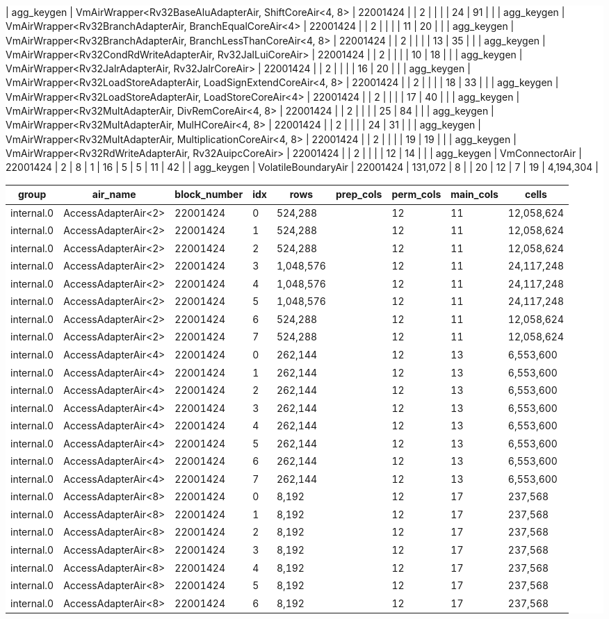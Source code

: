 | agg_keygen | VmAirWrapper<Rv32BaseAluAdapterAir, ShiftCoreAir<4, 8> | 22001424 |  | 2 |  |  |  | 24 | 91 |  | 
| agg_keygen | VmAirWrapper<Rv32BranchAdapterAir, BranchEqualCoreAir<4> | 22001424 |  | 2 |  |  |  | 11 | 20 |  | 
| agg_keygen | VmAirWrapper<Rv32BranchAdapterAir, BranchLessThanCoreAir<4, 8> | 22001424 |  | 2 |  |  |  | 13 | 35 |  | 
| agg_keygen | VmAirWrapper<Rv32CondRdWriteAdapterAir, Rv32JalLuiCoreAir> | 22001424 |  | 2 |  |  |  | 10 | 18 |  | 
| agg_keygen | VmAirWrapper<Rv32JalrAdapterAir, Rv32JalrCoreAir> | 22001424 |  | 2 |  |  |  | 16 | 20 |  | 
| agg_keygen | VmAirWrapper<Rv32LoadStoreAdapterAir, LoadSignExtendCoreAir<4, 8> | 22001424 |  | 2 |  |  |  | 18 | 33 |  | 
| agg_keygen | VmAirWrapper<Rv32LoadStoreAdapterAir, LoadStoreCoreAir<4> | 22001424 |  | 2 |  |  |  | 17 | 40 |  | 
| agg_keygen | VmAirWrapper<Rv32MultAdapterAir, DivRemCoreAir<4, 8> | 22001424 |  | 2 |  |  |  | 25 | 84 |  | 
| agg_keygen | VmAirWrapper<Rv32MultAdapterAir, MulHCoreAir<4, 8> | 22001424 |  | 2 |  |  |  | 24 | 31 |  | 
| agg_keygen | VmAirWrapper<Rv32MultAdapterAir, MultiplicationCoreAir<4, 8> | 22001424 |  | 2 |  |  |  | 19 | 19 |  | 
| agg_keygen | VmAirWrapper<Rv32RdWriteAdapterAir, Rv32AuipcCoreAir> | 22001424 |  | 2 |  |  |  | 12 | 14 |  | 
| agg_keygen | VmConnectorAir | 22001424 | 2 | 8 | 1 | 16 | 5 | 5 | 11 | 42 | 
| agg_keygen | VolatileBoundaryAir | 22001424 | 131,072 | 8 |  | 20 | 12 | 7 | 19 | 4,194,304 | 

| group | air_name | block_number | idx | rows | prep_cols | perm_cols | main_cols | cells |
| --- | --- | --- | --- | --- | --- | --- | --- | --- |
| internal.0 | AccessAdapterAir<2> | 22001424 | 0 | 524,288 |  | 12 | 11 | 12,058,624 | 
| internal.0 | AccessAdapterAir<2> | 22001424 | 1 | 524,288 |  | 12 | 11 | 12,058,624 | 
| internal.0 | AccessAdapterAir<2> | 22001424 | 2 | 524,288 |  | 12 | 11 | 12,058,624 | 
| internal.0 | AccessAdapterAir<2> | 22001424 | 3 | 1,048,576 |  | 12 | 11 | 24,117,248 | 
| internal.0 | AccessAdapterAir<2> | 22001424 | 4 | 1,048,576 |  | 12 | 11 | 24,117,248 | 
| internal.0 | AccessAdapterAir<2> | 22001424 | 5 | 1,048,576 |  | 12 | 11 | 24,117,248 | 
| internal.0 | AccessAdapterAir<2> | 22001424 | 6 | 524,288 |  | 12 | 11 | 12,058,624 | 
| internal.0 | AccessAdapterAir<2> | 22001424 | 7 | 524,288 |  | 12 | 11 | 12,058,624 | 
| internal.0 | AccessAdapterAir<4> | 22001424 | 0 | 262,144 |  | 12 | 13 | 6,553,600 | 
| internal.0 | AccessAdapterAir<4> | 22001424 | 1 | 262,144 |  | 12 | 13 | 6,553,600 | 
| internal.0 | AccessAdapterAir<4> | 22001424 | 2 | 262,144 |  | 12 | 13 | 6,553,600 | 
| internal.0 | AccessAdapterAir<4> | 22001424 | 3 | 262,144 |  | 12 | 13 | 6,553,600 | 
| internal.0 | AccessAdapterAir<4> | 22001424 | 4 | 262,144 |  | 12 | 13 | 6,553,600 | 
| internal.0 | AccessAdapterAir<4> | 22001424 | 5 | 262,144 |  | 12 | 13 | 6,553,600 | 
| internal.0 | AccessAdapterAir<4> | 22001424 | 6 | 262,144 |  | 12 | 13 | 6,553,600 | 
| internal.0 | AccessAdapterAir<4> | 22001424 | 7 | 262,144 |  | 12 | 13 | 6,553,600 | 
| internal.0 | AccessAdapterAir<8> | 22001424 | 0 | 8,192 |  | 12 | 17 | 237,568 | 
| internal.0 | AccessAdapterAir<8> | 22001424 | 1 | 8,192 |  | 12 | 17 | 237,568 | 
| internal.0 | AccessAdapterAir<8> | 22001424 | 2 | 8,192 |  | 12 | 17 | 237,568 | 
| internal.0 | AccessAdapterAir<8> | 22001424 | 3 | 8,192 |  | 12 | 17 | 237,568 | 
| internal.0 | AccessAdapterAir<8> | 22001424 | 4 | 8,192 |  | 12 | 17 | 237,568 | 
| internal.0 | AccessAdapterAir<8> | 22001424 | 5 | 8,192 |  | 12 | 17 | 237,568 | 
| internal.0 | AccessAdapterAir<8> | 22001424 | 6 | 8,192 |  | 12 | 17 | 237,568 | 